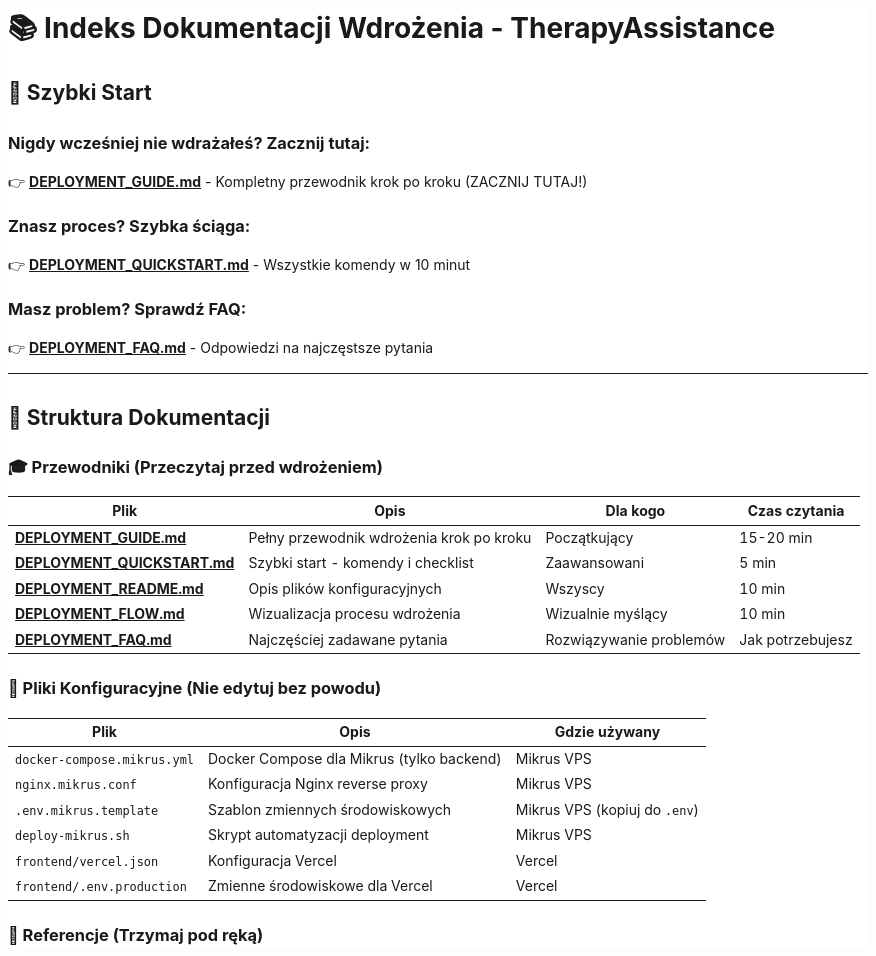 # 📚 Indeks Dokumentacji Wdrożenia - TherapyAssistance

## 🎯 Szybki Start

### Nigdy wcześniej nie wdrażałeś? Zacznij tutaj:
👉 **[DEPLOYMENT_GUIDE.md](DEPLOYMENT_GUIDE.md)** - Kompletny przewodnik krok po kroku (ZACZNIJ TUTAJ!)

### Znasz proces? Szybka ściąga:
👉 **[DEPLOYMENT_QUICKSTART.md](DEPLOYMENT_QUICKSTART.md)** - Wszystkie komendy w 10 minut

### Masz problem? Sprawdź FAQ:
👉 **[DEPLOYMENT_FAQ.md](DEPLOYMENT_FAQ.md)** - Odpowiedzi na najczęstsze pytania

---

## 📁 Struktura Dokumentacji

### 🎓 Przewodniki (Przeczytaj przed wdrożeniem)

| Plik | Opis | Dla kogo | Czas czytania |
|------|------|----------|---------------|
| **[DEPLOYMENT_GUIDE.md](DEPLOYMENT_GUIDE.md)** | Pełny przewodnik wdrożenia krok po kroku | Początkujący | 15-20 min |
| **[DEPLOYMENT_QUICKSTART.md](DEPLOYMENT_QUICKSTART.md)** | Szybki start - komendy i checklist | Zaawansowani | 5 min |
| **[DEPLOYMENT_README.md](DEPLOYMENT_README.md)** | Opis plików konfiguracyjnych | Wszyscy | 10 min |
| **[DEPLOYMENT_FLOW.md](DEPLOYMENT_FLOW.md)** | Wizualizacja procesu wdrożenia | Wizualnie myślący | 10 min |
| **[DEPLOYMENT_FAQ.md](DEPLOYMENT_FAQ.md)** | Najczęściej zadawane pytania | Rozwiązywanie problemów | Jak potrzebujesz |

### 🔧 Pliki Konfiguracyjne (Nie edytuj bez powodu)

| Plik | Opis | Gdzie używany |
|------|------|---------------|
| `docker-compose.mikrus.yml` | Docker Compose dla Mikrus (tylko backend) | Mikrus VPS |
| `nginx.mikrus.conf` | Konfiguracja Nginx reverse proxy | Mikrus VPS |
| `.env.mikrus.template` | Szablon zmiennych środowiskowych | Mikrus VPS (kopiuj do `.env`) |
| `deploy-mikrus.sh` | Skrypt automatyzacji deployment | Mikrus VPS |
| `frontend/vercel.json` | Konfiguracja Vercel | Vercel |
| `frontend/.env.production` | Zmienne środowiskowe dla Vercel | Vercel |

### 📖 Referencje (Trzymaj pod ręką)
